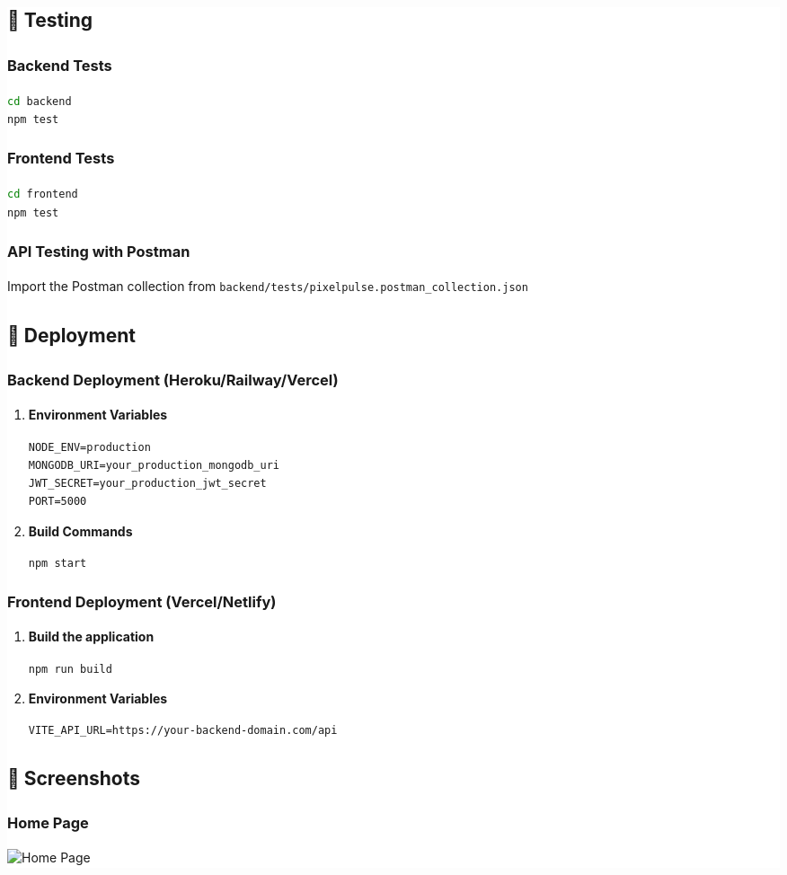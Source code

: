 ## 🧪 Testing

### Backend Tests
```bash
cd backend
npm test
```

### Frontend Tests
```bash
cd frontend
npm test
```

### API Testing with Postman
Import the Postman collection from `backend/tests/pixelpulse.postman_collection.json`

## 🚀 Deployment

### Backend Deployment (Heroku/Railway/Vercel)

1. **Environment Variables**
   ```env
   NODE_ENV=production
   MONGODB_URI=your_production_mongodb_uri
   JWT_SECRET=your_production_jwt_secret
   PORT=5000
   ```

2. **Build Commands**
   ```bash
   npm start
   ```

### Frontend Deployment (Vercel/Netlify)

1. **Build the application**
   ```bash
   npm run build
   ```

2. **Environment Variables**
   ```env
   VITE_API_URL=https://your-backend-domain.com/api
   ```

## 📸 Screenshots

### Home Page
![Home Page](./docs/images/home-page.png)
